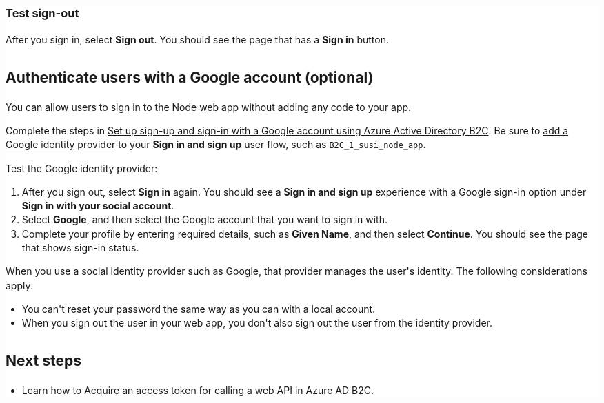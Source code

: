 ### Test sign-out 
After you sign in, select **Sign out**. You should see the page that has a **Sign in** button. 

## Authenticate users with a Google account (optional)
You can allow users to sign in to the Node web app without adding any code to your app.

Complete the steps in [Set up sign-up and sign-in with a Google account using Azure Active Directory B2C](identity-provider-google.md#create-a-google-application). Be sure to [add a Google identity provider](identity-provider-google.md#add-google-identity-provider-to-a-user-flow) to your **Sign in and sign up** user flow, such as `B2C_1_susi_node_app`.

Test the Google identity provider:
1. After you sign out, select **Sign in** again. You should see a **Sign in and sign up** experience with a Google sign-in option under **Sign in with your social account**.
1. Select **Google**, and then select the Google account that you want to sign in with. 
1. Complete your profile by entering required details, such as **Given Name**, and then select **Continue**. You should see the page that shows sign-in status.

When you use a social identity provider such as Google, that provider manages the user's identity. The following considerations apply:
- You can't reset your password the same way as you can with a local account.  
- When you sign out the user in your web app, you don't also sign out the user from the identity provider.  


## Next steps
- Learn how to [Acquire an access token for calling a web API in Azure AD B2C](tutorial-acquire-access-token.md).

